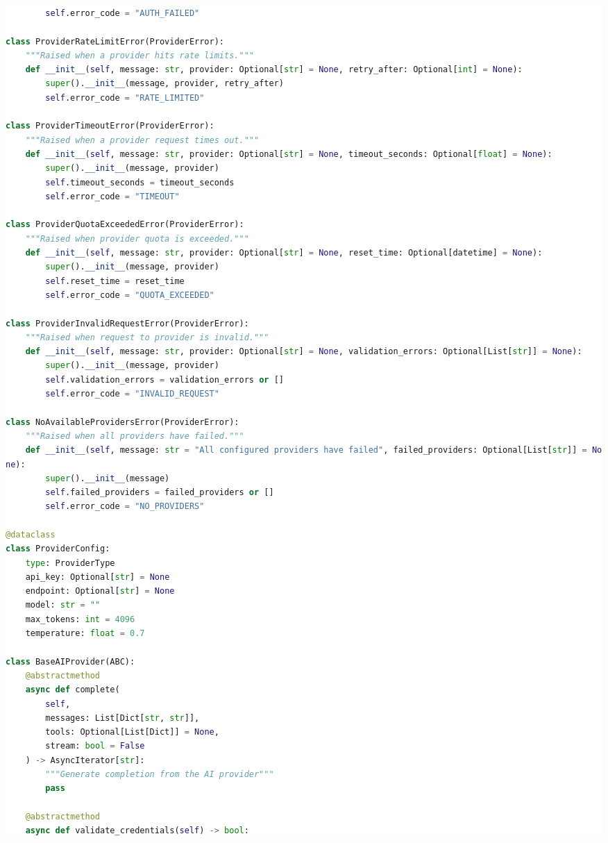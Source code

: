 ```python
        self.error_code = "AUTH_FAILED"

class ProviderRateLimitError(ProviderError):
    """Raised when a provider hits rate limits."""
    def __init__(self, message: str, provider: Optional[str] = None, retry_after: Optional[int] = None):
        super().__init__(message, provider, retry_after)
        self.error_code = "RATE_LIMITED"

class ProviderTimeoutError(ProviderError):
    """Raised when a provider request times out."""
    def __init__(self, message: str, provider: Optional[str] = None, timeout_seconds: Optional[float] = None):
        super().__init__(message, provider)
        self.timeout_seconds = timeout_seconds
        self.error_code = "TIMEOUT"

class ProviderQuotaExceededError(ProviderError):
    """Raised when provider quota is exceeded."""
    def __init__(self, message: str, provider: Optional[str] = None, reset_time: Optional[datetime] = None):
        super().__init__(message, provider)
        self.reset_time = reset_time
        self.error_code = "QUOTA_EXCEEDED"

class ProviderInvalidRequestError(ProviderError):
    """Raised when request to provider is invalid."""
    def __init__(self, message: str, provider: Optional[str] = None, validation_errors: Optional[List[str]] = None):
        super().__init__(message, provider)
        self.validation_errors = validation_errors or []
        self.error_code = "INVALID_REQUEST"

class NoAvailableProvidersError(ProviderError):
    """Raised when all providers have failed."""
    def __init__(self, message: str = "All configured providers have failed", failed_providers: Optional[List[str]] = None):
        super().__init__(message)
        self.failed_providers = failed_providers or []
        self.error_code = "NO_PROVIDERS"

@dataclass
class ProviderConfig:
    type: ProviderType
    api_key: Optional[str] = None
    endpoint: Optional[str] = None
    model: str = ""
    max_tokens: int = 4096
    temperature: float = 0.7
    
class BaseAIProvider(ABC):
    @abstractmethod
    async def complete(
        self, 
        messages: List[Dict[str, str]], 
        tools: Optional[List[Dict]] = None,
        stream: bool = False
    ) -> AsyncIterator[str]:
        """Generate completion from the AI provider"""
        pass
    
    @abstractmethod
    async def validate_credentials(self) -> bool:
```